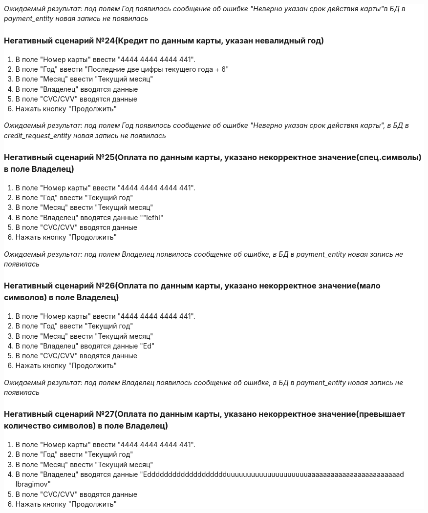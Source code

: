 *Ожидаемый результат: под полем Год появилось сообщение об ошибке "Неверно указан срок действия карты"в БД в
payment_entity новая запись не появилась*

### Негативный сценарий №24(Кредит по данным карты, указан невалидный год)

1. В поле "Номер карты" ввести "4444 4444 4444 441".
2. В поле "Год" ввести "Последние две цифры текущего года + 6"
3. В поле "Месяц" ввести "Текущий месяц"
4. В поле "Владелец" вводятся данные
5. В поле "CVC/CVV" вводятся данные
6. Нажать кнопку "Продолжить"

*Ожидаемый результат: под полем Год появилось сообщение об ошибке "Неверно указан срок действия карты", в БД в
credit_request_entity новая запись не появилась*

### Негативный сценарий №25(Оплата по данным карты, указано некорректное значение(спец.символы) в поле Владелец)

1. В поле "Номер карты" ввести "4444 4444 4444 441".
2. В поле "Год" ввести "Текущий год"
3. В поле "Месяц" ввести "Текущий месяц"
4. В поле "Владелец" вводятся данные ""lefhl"
5. В поле "CVC/CVV" вводятся данные
6. Нажать кнопку "Продолжить"

*Ожидаемый результат: под полем Владелец появилось сообщение об ошибке, в БД в payment_entity новая запись не появилась*

### Негативный сценарий №26(Оплата по данным карты, указано некорректное значение(мало символов) в поле Владелец)

1. В поле "Номер карты" ввести "4444 4444 4444 441".
2. В поле "Год" ввести "Текущий год"
3. В поле "Месяц" ввести "Текущий месяц"
4. В поле "Владелец" вводятся данные "Ed"
5. В поле "CVC/CVV" вводятся данные
6. Нажать кнопку "Продолжить"

*Ожидаемый результат: под полем Владелец появилось сообщение об ошибке, в БД в payment_entity новая запись не появилась*

### Негативный сценарий №27(Оплата по данным карты, указано некорректное значение(превышает количество символов) в поле Владелец)

1. В поле "Номер карты" ввести "4444 4444 4444 441".
2. В поле "Год" ввести "Текущий год"
3. В поле "Месяц" ввести "Текущий месяц"
4. В поле "Владелец" вводятся данные "Eddddddddddddddddddduuuuuuuuuuuuuuuuuuuuaaaaaaaaaaaaaaaaaaaaaaaad Ibragimov"
5. В поле "CVC/CVV" вводятся данные
6. Нажать кнопку "Продолжить"
